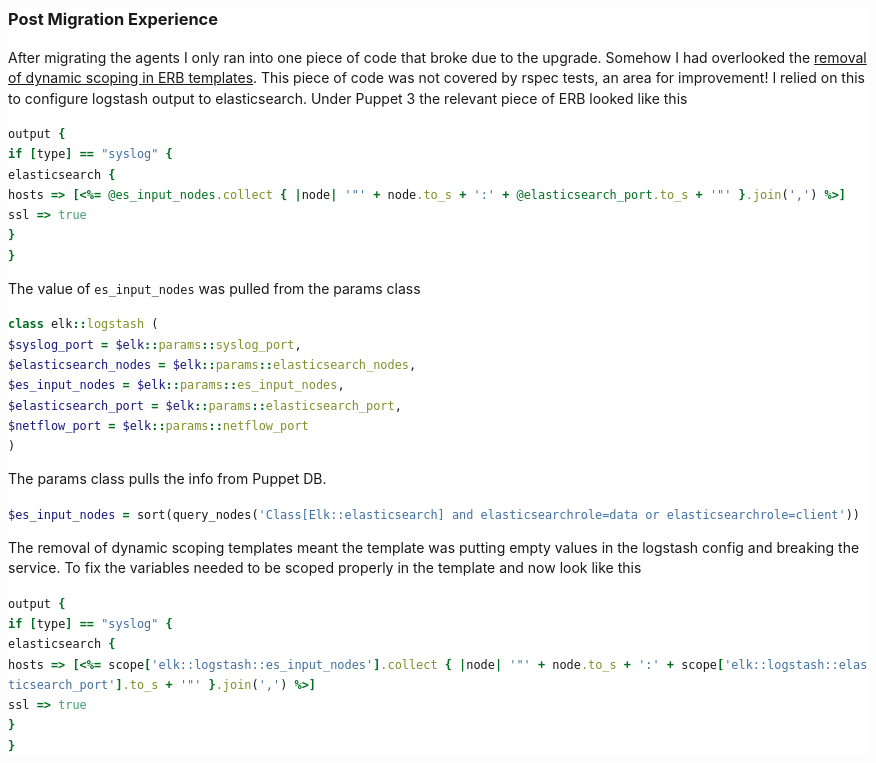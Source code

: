 

### Post Migration Experience



After migrating the agents I only ran into one piece of code that broke due to the upgrade. Somehow I had overlooked the [removal of dynamic scoping in ERB templates](https://docs.puppet.com/puppet/latest/lang_updating_manifests.html#dynamic-scoping-in-erb). This piece of code was not covered by rspec tests, an area for improvement! I relied on this to configure logstash output to elasticsearch. Under Puppet 3 the relevant piece of ERB looked like this

```ruby
output {
if [type] == "syslog" {
elasticsearch {
hosts => [<%= @es_input_nodes.collect { |node| '"' + node.to_s + ':' + @elasticsearch_port.to_s + '"' }.join(',') %>]
ssl => true
}
}
```

The value of `es_input_nodes` was pulled from the params class

```ruby
class elk::logstash (
$syslog_port = $elk::params::syslog_port,
$elasticsearch_nodes = $elk::params::elasticsearch_nodes,
$es_input_nodes = $elk::params::es_input_nodes,
$elasticsearch_port = $elk::params::elasticsearch_port,
$netflow_port = $elk::params::netflow_port
)
```

The params class pulls the info from Puppet DB.

```ruby
$es_input_nodes = sort(query_nodes('Class[Elk::elasticsearch] and elasticsearchrole=data or elasticsearchrole=client'))
```

The removal of dynamic scoping templates meant the template was putting empty values in the logstash config and breaking the service. To fix the variables needed to be scoped properly in the template and now look like this

```ruby
output {
if [type] == "syslog" {
elasticsearch {
hosts => [<%= scope['elk::logstash::es_input_nodes'].collect { |node| '"' + node.to_s + ':' + scope['elk::logstash::elasticsearch_port'].to_s + '"' }.join(',') %>]
ssl => true
}
}
```

